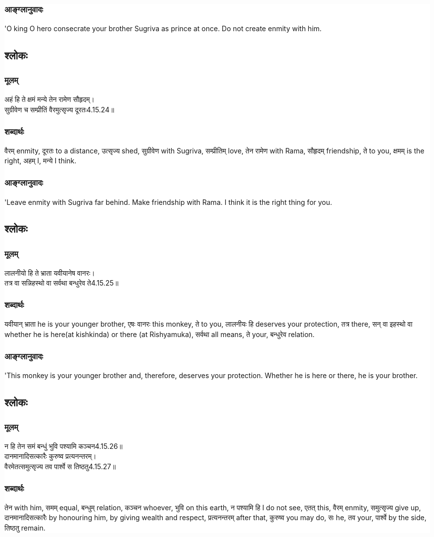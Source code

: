 ### आङ्ग्लानुवादः
'O king O hero consecrate your brother Sugriva as prince at once. Do not create enmity with him.



## श्लोकः
### मूलम्
अहं हि ते क्षमं मन्ये तेन रामेण सौहृदम्।  
सुग्रीवेण च सम्प्रीतिं वैरमुत्सृज्य दूरतः4.15.24॥

### शब्दार्थः
वैरम् enmity, दूरतः to a distance, उत्सृज्य shed, सुग्रीवेण with Sugriva, सम्प्रीतिम् love, तेन रामेण with Rama, सौहृदम् friendship, ते to you, क्षमम् is the right, अहम् I, मन्ये I think.

### आङ्ग्लानुवादः
'Leave enmity with Sugriva far behind. Make friendship with Rama. I think it is the right thing for you.



## श्लोकः
### मूलम्
लालनीयो हि ते भ्राता यवीयानेष वानरः।  
तत्र वा सन्निहस्थो वा सर्वथा बन्धुरेव ते4.15.25॥

### शब्दार्थः
यवीयान् भ्राता he is your younger brother, एषः वानरः this monkey, ते to you, लालनीयः हि deserves your protection, तत्र there, सन् वा इहस्थो वा whether he is here(at kishkinda) or there (at Rishyamuka), सर्वथा all means, ते your, बन्धुरेव relation.

### आङ्ग्लानुवादः
'This monkey is your younger brother and, therefore, deserves your protection. Whether he is here or there, he is your brother.



## श्लोकः
### मूलम्
न हि तेन समं बन्धुं भुवि पश्यामि कञ्चन4.15.26॥  
दानमानादिसत्कारैः कुरुष्व प्रत्यनन्तरम्।  
वैरमेतत्समुत्सृज्य तव पार्श्वे स तिष्ठतु4.15.27॥

### शब्दार्थः
तेन with him, समम् equal, बन्धुम् relation, कञ्चन whoever, भुवि on this earth, न पश्यामि हि I do not see, एतत् this, वैरम् enmity, समुत्सृज्य give up, दानमानादिसत्कारैः by honouring him, by giving wealth and respect, प्रत्यनन्तरम् after that, कुरुष्व you may do, सः he, तव your, पार्श्वे by the side, तिष्ठतु remain.
